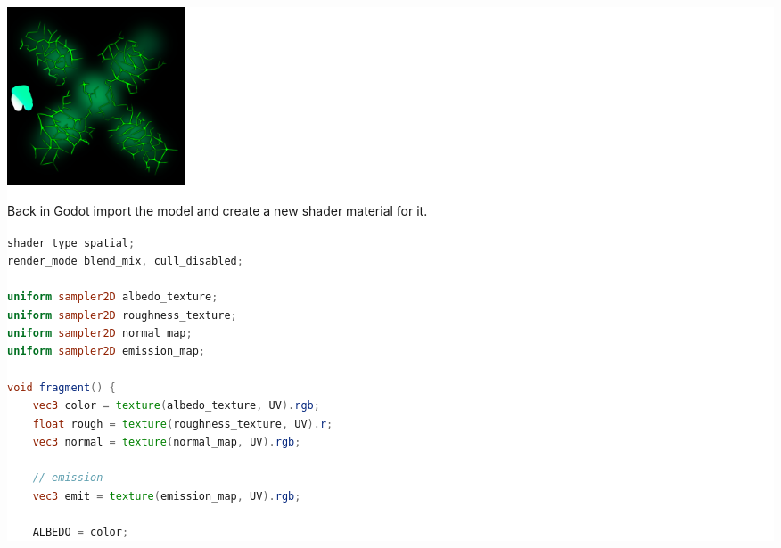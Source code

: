 <img alt="Outer block emit" src="./Ice%20Power/textures/blockEmit.png" width="200px"/>

Back in Godot import the model and create a new shader material for it.
```GLSL
shader_type spatial;
render_mode blend_mix, cull_disabled;

uniform sampler2D albedo_texture;
uniform sampler2D roughness_texture;
uniform sampler2D normal_map;
uniform sampler2D emission_map;

void fragment() {
	vec3 color = texture(albedo_texture, UV).rgb;
	float rough = texture(roughness_texture, UV).r;
	vec3 normal = texture(normal_map, UV).rgb;
	
	// emission
	vec3 emit = texture(emission_map, UV).rgb;

	ALBEDO = color;
```